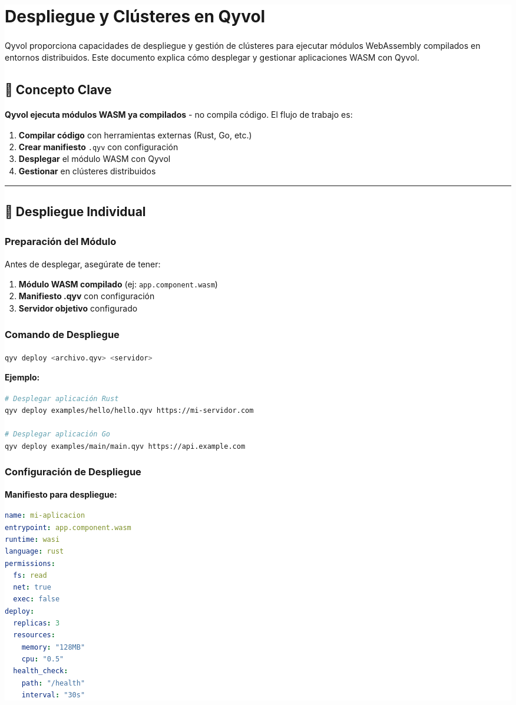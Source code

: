 # Despliegue y Clústeres en Qyvol

Qyvol proporciona capacidades de despliegue y gestión de clústeres para ejecutar módulos WebAssembly compilados en entornos distribuidos. Este documento explica cómo desplegar y gestionar aplicaciones WASM con Qyvol.

## 🎯 Concepto Clave

**Qyvol ejecuta módulos WASM ya compilados** - no compila código. El flujo de trabajo es:

1. **Compilar código** con herramientas externas (Rust, Go, etc.)
2. **Crear manifiesto** `.qyv` con configuración
3. **Desplegar** el módulo WASM con Qyvol
4. **Gestionar** en clústeres distribuidos

---

## 🚀 Despliegue Individual

### Preparación del Módulo

Antes de desplegar, asegúrate de tener:

1. **Módulo WASM compilado** (ej: `app.component.wasm`)
2. **Manifiesto .qyv** con configuración
3. **Servidor objetivo** configurado

### Comando de Despliegue

```bash
qyv deploy <archivo.qyv> <servidor>
```

**Ejemplo:**
```bash
# Desplegar aplicación Rust
qyv deploy examples/hello/hello.qyv https://mi-servidor.com

# Desplegar aplicación Go
qyv deploy examples/main/main.qyv https://api.example.com
```

### Configuración de Despliegue

**Manifiesto para despliegue:**
```yaml
name: mi-aplicacion
entrypoint: app.component.wasm
runtime: wasi
language: rust
permissions:
  fs: read
  net: true
  exec: false
deploy:
  replicas: 3
  resources:
    memory: "128MB"
    cpu: "0.5"
  health_check:
    path: "/health"
    interval: "30s"
```
